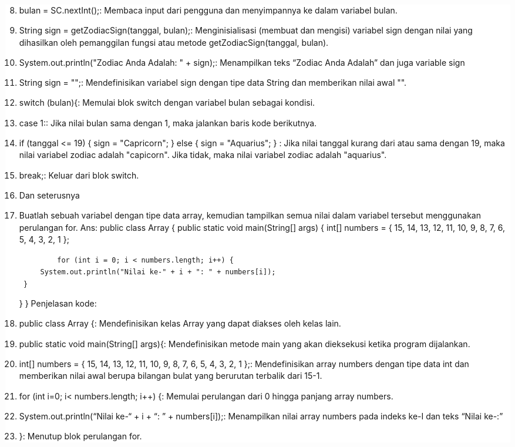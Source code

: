 8.	bulan = SC.nextInt();: Membaca input dari pengguna dan menyimpannya ke dalam variabel bulan.
9.	String sign = getZodiacSign(tanggal, bulan);: Menginisialisasi (membuat dan mengisi) variabel sign dengan nilai yang dihasilkan oleh pemanggilan fungsi atau metode getZodiacSign(tanggal, bulan).
10.	System.out.println("Zodiac Anda Adalah: " + sign);: Menampilkan teks “Zodiac Anda Adalah” dan juga variable sign
11.	String sign = "";: Mendefinisikan variabel sign dengan tipe data String dan memberikan nilai awal "".
12.	switch (bulan){: Memulai blok switch dengan variabel bulan sebagai kondisi.
13.	case 1:: Jika nilai bulan sama dengan 1, maka jalankan baris kode berikutnya.
14.	if (tanggal <= 19) {
                    sign = "Capricorn";
                } else {
                    sign = "Aquarius";
                }
: Jika nilai tanggal kurang dari atau sama dengan 19, maka nilai variabel zodiac adalah "capicorn". Jika tidak, maka nilai variabel zodiac adalah "aquarius".
15.	break;: Keluar dari blok switch.
16.	Dan seterusnya
    
4. Buatlah sebuah variabel dengan tipe data array, kemudian tampilkan semua nilai dalam variabel tersebut menggunakan perulangan for.
Ans:
public class Array {
    public static void main(String[] args) {
                int[] numbers = { 15, 14, 13, 12, 11, 10, 9, 8, 7, 6, 5, 4, 3, 2, 1 };

                for (int i = 0; i < numbers.length; i++) {
            System.out.println("Nilai ke-" + i + ": " + numbers[i]);
        }
    }
}
Penjelasan kode:
1.	public class Array {: Mendefinisikan kelas Array yang dapat diakses oleh kelas lain.
2.	public static void main(String[] args){: Mendefinisikan metode main yang akan dieksekusi ketika program dijalankan.
3.	int[] numbers = { 15, 14, 13, 12, 11, 10, 9, 8, 7, 6, 5, 4, 3, 2, 1 };: Mendefinisikan array numbers dengan tipe data int dan memberikan nilai awal berupa bilangan bulat yang berurutan terbalik dari 15-1.
4.	for (int i=0; i< numbers.length; i++) {: Memulai perulangan dari 0 hingga panjang array numbers.
5.	System.out.println(“Nilai ke-“ + i + “: ” + numbers[i]);: Menampilkan nilai array numbers pada indeks ke-I dan teks “Nilai ke-:”
6.	}: Menutup blok perulangan for.

